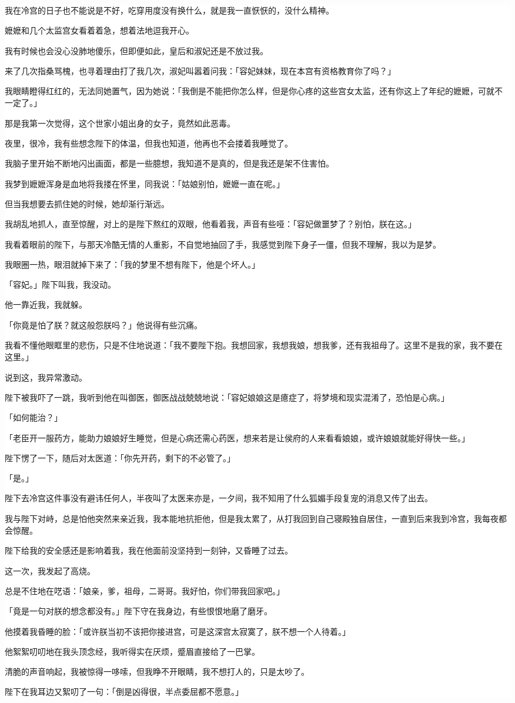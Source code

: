 我在冷宫的日子也不能说是不好，吃穿用度没有换什么，就是我一直恹恹的，没什么精神。

嬷嬷和几个太监宫女看着着急，想着法地逗我开心。

我有时候也会没心没肺地傻乐，但即便如此，皇后和淑妃还是不放过我。

来了几次指桑骂槐，也寻着理由打了我几次，淑妃叫嚣着问我：「容妃妹妹，现在本宫有资格教育你了吗？」

我眼睛瞪得红红的，无法同她置气，因为她说：「我倒是不能把你怎么样，但是你心疼的这些宫女太监，还有你这上了年纪的嬷嬷，可就不一定了。」

那是我第一次觉得，这个世家小姐出身的女子，竟然如此恶毒。

夜里，很冷，我有些想念陛下的体温，但我也知道，他再也不会搂着我睡觉了。

我脑子里开始不断地闪出画面，都是一些臆想，我知道不是真的，但是我还是架不住害怕。

我梦到嬷嬷浑身是血地将我搂在怀里，同我说：「姑娘别怕，嬷嬷一直在呢。」

但当我想要去抓住她的时候，她却渐行渐远。

我胡乱地抓人，直至惊醒，对上的是陛下熬红的双眼，他看着我，声音有些哑：「容妃做噩梦了？别怕，朕在这。」

我看着眼前的陛下，与那天冷酷无情的人重影，不自觉地抽回了手，我感觉到陛下身子一僵，但我不理解，我以为是梦。

我眼圈一热，眼泪就掉下来了：「我的梦里不想有陛下，他是个坏人。」

「容妃。」陛下叫我，我没动。

他一靠近我，我就躲。

「你竟是怕了朕？就这般怨朕吗？」他说得有些沉痛。

我看不懂他眼眶里的悲伤，只是不住地说道：「我不要陛下抱。我想回家，我想我娘，想我爹，还有我祖母了。这里不是我的家，我不要在这里。」

说到这，我异常激动。

陛下被我吓了一跳，我听到他在叫御医，御医战战兢兢地说：「容妃娘娘这是癔症了，将梦境和现实混淆了，恐怕是心病。」

「如何能治？」

「老臣开一服药方，能助力娘娘好生睡觉，但是心病还需心药医，想来若是让侯府的人来看看娘娘，或许娘娘就能好得快一些。」

陛下愣了一下，随后对太医道：「你先开药，剩下的不必管了。」

「是。」

陛下去冷宫这件事没有避讳任何人，半夜叫了太医来亦是，一夕间，我不知用了什么狐媚手段复宠的消息又传了出去。

我与陛下对峙，总是怕他突然来亲近我，我本能地抗拒他，但是我太累了，从打我回到自己寝殿独自居住，一直到后来我到冷宫，我每夜都会惊醒。

陛下给我的安全感还是影响着我，我在他面前没坚持到一刻钟，又昏睡了过去。

这一次，我发起了高烧。

总是不住地在呓语：「娘亲，爹，祖母，二哥哥。我好怕，你们带我回家吧。」

「竟是一句对朕的想念都没有。」陛下守在我身边，有些恨恨地磨了磨牙。

他摸着我昏睡的脸：「或许朕当初不该把你接进宫，可是这深宫太寂寞了，朕不想一个人待着。」

他絮絮叨叨地在我头顶念经，我听得实在厌烦，蹙眉直接给了一巴掌。

清脆的声音响起，我被惊得一哆嗦，但我睁不开眼睛，我不想打人的，只是太吵了。

陛下在我耳边又絮叨了一句：「倒是凶得很，半点委屈都不愿意。」
